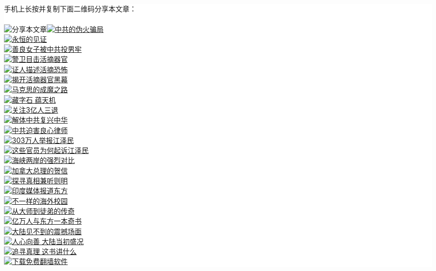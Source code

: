 ####
手机上长按并复制下面二维码分享本文章：<br><br><img src="http://d1p1.ip.zn2.us/v.php?action=qrcode&url=https://github.com/gzhsl204/djy/blob/master/gb/19/11/11/n11649096.md%231" title="分享本文章"></td><td VALIGN=TOP><a href="https://github.com/gzhsl204/djy/blob/master/gb/16/1/21/n4622075.md?dfh#1" target="_blank"><img src="https://gitlab.com/szzdlab/djy/raw/master/gb/300/wei-f1.jpg" title="中共的伪火骗局"  alt="中共的伪火骗局"></a><br><a href="https://github.com/gzhsl204/www/blob/master/README.md?dfh#9" target="_blank"><img src="https://gitlab.com/szzdlab/djy/raw/master/gb/300/yong-h.jpg" title="永恒的见证"  alt="永恒的见证"></a><br><a href="https://github.com/gzhsl204/djy/blob/master/gb/13/9/29/n3974789.md?dfh#1" target="_blank"><img src="https://gitlab.com/szzdlab/djy/raw/master/gb/300/shang-lnz.jpg" title="善良女子被中共投男牢"  alt="善良女子被中共投男牢"></a><br><a href="https://github.com/gzhsl204/djy/blob/master/gb/16/3/16/n4663449.md?dfh#1" target="_blank"><img src="https://gitlab.com/szzdlab/djy/raw/master/gb/300/huo-z3.jpg" title="警卫目击活摘器官"  alt="警卫目击活摘器官"></a><br><a href="https://github.com/gzhsl204/djy/blob/master/gb/16/8/7/n8177641.md?dfh#1" target="_blank"><img src="https://gitlab.com/szzdlab/djy/raw/master/gb/300/huo-z4.jpg" title="证人描述活摘恐怖"  alt="证人描述活摘恐怖"></a><br><a href="https://github.com/gzhsl204/djy/blob/master/gb/10/4/19/n2881569.md?dfh#1" target="_blank"><img src="https://gitlab.com/szzdlab/djy/raw/master/gb/300/huo-z1.jpg" title="揭开活摘器官黑幕"  alt="揭开活摘器官黑幕"></a><br><a href="https://github.com/gzhsl204/djy/blob/master/gb/10/11/7/n3077476.md?dfh#1" target="_blank"><img src="https://gitlab.com/szzdlab/djy/raw/master/gb/300/ma-ks.jpg" title="马克思的成魔之路"  alt="马克思的成魔之路"></a><br><a href="https://github.com/gzhsl204/djy/blob/master/gb/14/6/9/n4173977.md?dfh#1" target="_blank"><img src="https://gitlab.com/szzdlab/djy/raw/master/gb/300/chang-zs.jpg" title="藏字石 蕴天机"  alt="藏字石 蕴天机"></a><br><a href="https://github.com/gzhsl204/djy/blob/master/gb/18/5/10/n10381511.md?dfh#1" target="_blank"><img src="https://gitlab.com/szzdlab/djy/raw/master/gb/300/st1.jpg" title="关注3亿人三退"  alt="关注3亿人三退"></a><br><a href="https://github.com/gzhsl204/djy/blob/master/gb/18/3/21/n10237682.md?dfh#1" target="_blank"><img src="https://gitlab.com/szzdlab/djy/raw/master/gb/300/jie-t.jpg" title="解体中共复兴中华"  alt="解体中共复兴中华"></a><br><a href="https://github.com/gzhsl204/djy/blob/master/gb/9/2/9/n2422991.md?dfh#1" target="_blank"><img src="https://gitlab.com/szzdlab/djy/raw/master/gb/300/gao-zs.jpg" title="中共迫害良心律师"  alt="中共迫害良心律师"></a><br><a href="https://github.com/gzhsl204/djy/blob/master/gb/18/12/9/n10900044.md?dfh#1" target="_blank"><img src="https://gitlab.com/szzdlab/djy/raw/master/gb/300/sj1.jpg" title="303万人举报江泽民"  alt="303万人举报江泽民"></a><br><a href="https://github.com/gzhsl204/djy/blob/master/gb/18/8/28/n10672014.md?dfh#1" target="_blank"><img src="https://gitlab.com/szzdlab/djy/raw/master/gb/300/sj2.jpg" title="这些官员为何起诉江泽民"  alt="这些官员为何起诉江泽民"></a><br><a href="https://github.com/gzhsl204/djy/blob/master/gb/8/12/18/n2367165.md?dfh#1" target="_blank"><img src="https://gitlab.com/szzdlab/djy/raw/master/gb/300/liangan.jpg" title="海峡两岸的强烈对比"  alt="海峡两岸的强烈对比"></a><br><a href="https://github.com/gzhsl204/djy/blob/master/gb/15/5/5/n4427238.md?dfh#1" target="_blank"><img src="https://gitlab.com/szzdlab/djy/raw/master/gb/300/jia-ndzl.jpg" title="加拿大总理的贺信"  alt="加拿大总理的贺信"></a><br><a href="https://github.com/gzhsl204/djy/blob/master/gb/11/6/17/n3289382.md?dfh#1" target="_blank"><img src="https://gitlab.com/szzdlab/djy/raw/master/gb/300/xiao-wd.jpg" title="探寻真相兼听则明"  alt="探寻真相兼听则明"></a><br><a href="https://github.com/gzhsl204/djy/blob/master/gb/18/10/27/n10812623.md?dfh#1" target="_blank">
<img src="https://gitlab.com/szzdlab/djy/raw/master/gb/300/yindu.jpg" title="印度媒体报道东方"  alt="印度媒体报道东方"></a><br><a href="https://github.com/gzhsl204/djy/blob/master/gb/18/6/9/n10469652.md?dfh#1" target="_blank"><img src="https://gitlab.com/szzdlab/djy/raw/master/gb/300/xie-j.jpg" title="不一样的海外校园"  alt="不一样的海外校园"></a><br><a href="https://github.com/gzhsl204/djy/blob/master/gb/7/4/5/n1669415.md?dfh#1" target="_blank"><img src="https://gitlab.com/szzdlab/djy/raw/master/gb/300/li-up.jpg" title="从大师到徒弟的传奇"  alt="从大师到徒弟的传奇"></a><br><a href="https://github.com/gzhsl204/djy/blob/master/gb/17/5/26/n9191512.md?dfh#1" target="_blank"><img src="https://gitlab.com/szzdlab/djy/raw/master/gb/300/zfl2.jpg" title="亿万人与东方一本奇书"  alt="亿万人与东方一本奇书"></a><br><a href="https://github.com/gzhsl204/djy/blob/master/gb/13/11/27/n4020290.md?dfh#1" target="_blank"><img src="https://gitlab.com/szzdlab/djy/raw/master/gb/300/zhen-h.jpg" title="大陆见不到的震撼场面"  alt="大陆见不到的震撼场面"></a><br><a href="https://github.com/gzhsl204/djy/blob/master/gb/15/7/17/n4482910.md?dfh#1" target="_blank"><img src="https://gitlab.com/szzdlab/djy/raw/master/gb/300/dalu-sk.jpg" title="人心向善 大陆当初盛况"  alt="人心向善 大陆当初盛况"></a><br><a href="https://github.com/gzhsl204/djy/blob/master/gb/9/10/15/n2689419.md?dfh#1" target="_blank"><img src="https://gitlab.com/szzdlab/djy/raw/master/gb/300/zfl1.jpg" title="追寻真理 这书讲什么"  alt="追寻真理 这书讲什么"></a><br><a href="https://github.com/gzhsl204/www/blob/master/README.md?dfh#1" target="_blank"><img src="https://gitlab.com/szzdlab/djy/raw/master/gb/300/fq1.jpg" title="下载免费翻墙软件"  alt="下载免费翻墙软件"></a><br></td></tr></table>
